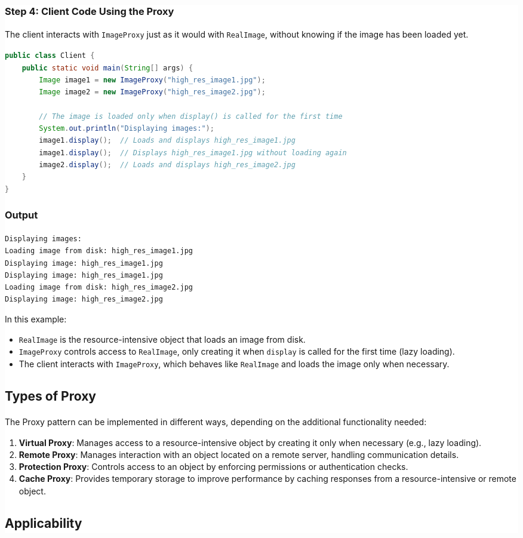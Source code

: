 
### Step 4: Client Code Using the Proxy

The client interacts with `ImageProxy` just as it would with `RealImage`, without knowing if the image has been loaded yet.

```java
public class Client {
    public static void main(String[] args) {
        Image image1 = new ImageProxy("high_res_image1.jpg");
        Image image2 = new ImageProxy("high_res_image2.jpg");

        // The image is loaded only when display() is called for the first time
        System.out.println("Displaying images:");
        image1.display();  // Loads and displays high_res_image1.jpg
        image1.display();  // Displays high_res_image1.jpg without loading again
        image2.display();  // Loads and displays high_res_image2.jpg
    }
}
```

### Output

```plaintext
Displaying images:
Loading image from disk: high_res_image1.jpg
Displaying image: high_res_image1.jpg
Displaying image: high_res_image1.jpg
Loading image from disk: high_res_image2.jpg
Displaying image: high_res_image2.jpg
```

In this example:
- `RealImage` is the resource-intensive object that loads an image from disk.
- `ImageProxy` controls access to `RealImage`, only creating it when `display` is called for the first time (lazy loading).
- The client interacts with `ImageProxy`, which behaves like `RealImage` and loads the image only when necessary.

## Types of Proxy

The Proxy pattern can be implemented in different ways, depending on the additional functionality needed:

1. **Virtual Proxy**: Manages access to a resource-intensive object by creating it only when necessary (e.g., lazy loading).
2. **Remote Proxy**: Manages interaction with an object located on a remote server, handling communication details.
3. **Protection Proxy**: Controls access to an object by enforcing permissions or authentication checks.
4. **Cache Proxy**: Provides temporary storage to improve performance by caching responses from a resource-intensive or remote object.

## Applicability
